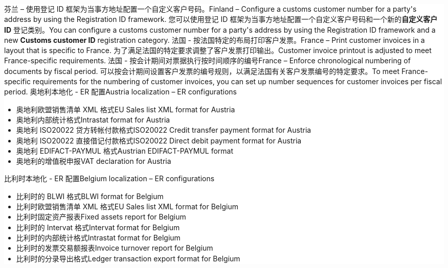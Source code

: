 <td><span data-ttu-id="5b8d1-422">芬兰 – 使用登记 ID 框架为当事方地址配置一个自定义客户号码。</span><span class="sxs-lookup"><span data-stu-id="5b8d1-422">Finland – Configure a customs customer number for a party's address by using the Registration ID framework.</span></span></td>
<td><span data-ttu-id="5b8d1-423">您可以使用登记 ID 框架为当事方地址配置一个自定义客户号码和一个新的<strong>自定义客户 ID</strong> 登记类别。</span><span class="sxs-lookup"><span data-stu-id="5b8d1-423">You can configure a customs customer number for a party's address by using the Registration ID framework and a new <strong>Customs customer ID</strong> registration category.</span></span></td>
</tr>
<tr>
<td><span data-ttu-id="5b8d1-424">法国 - 按法国特定的布局打印客户发票。</span><span class="sxs-lookup"><span data-stu-id="5b8d1-424">France – Print customer invoices in a layout that is specific to France.</span></span></td>
<td><span data-ttu-id="5b8d1-425">为了满足法国的特定要求调整了客户发票打印输出。</span><span class="sxs-lookup"><span data-stu-id="5b8d1-425">Customer invoice printout is adjusted to meet France-specific requirements.</span></span></td>
</tr>
<tr>
<td><span data-ttu-id="5b8d1-426">法国 - 按会计期间对票据执行按时间顺序的编号</span><span class="sxs-lookup"><span data-stu-id="5b8d1-426">France – Enforce chronological numbering of documents by fiscal period.</span></span></td>
<td><span data-ttu-id="5b8d1-427">可以按会计期间设置客户发票的编号规则，以满足法国有关客户发票编号的特定要求。</span><span class="sxs-lookup"><span data-stu-id="5b8d1-427">To meet France-specific requirements for the numbering of customer invoices, you can set up number sequences for customer invoices per fiscal period.</span></span></td>
</tr>
<tr>
<td><span data-ttu-id="5b8d1-428">奥地利本地化 - ER 配置</span><span class="sxs-lookup"><span data-stu-id="5b8d1-428">Austria localization – ER configurations</span></span></td>
<td>
<ul>
<li><span data-ttu-id="5b8d1-429">奥地利欧盟销售清单 XML 格式</span><span class="sxs-lookup"><span data-stu-id="5b8d1-429">EU Sales list XML format for Austria</span></span></li>
<li><span data-ttu-id="5b8d1-430">奥地利内部统计格式</span><span class="sxs-lookup"><span data-stu-id="5b8d1-430">Intrastat format for Austria</span></span></li>
<li><span data-ttu-id="5b8d1-431">奥地利 ISO20022 贷方转帐付款格式</span><span class="sxs-lookup"><span data-stu-id="5b8d1-431">ISO20022 Credit transfer payment format for Austria</span></span></li>
<li><span data-ttu-id="5b8d1-432">奥地利 ISO20022 直接借记付款格式</span><span class="sxs-lookup"><span data-stu-id="5b8d1-432">ISO20022 Direct debit payment format for Austria</span></span></li>
<li><span data-ttu-id="5b8d1-433">奥地利 EDIFACT-PAYMUL 格式</span><span class="sxs-lookup"><span data-stu-id="5b8d1-433">Austrian EDIFACT-PAYMUL format</span></span></li>
<li><span data-ttu-id="5b8d1-434">奥地利的增值税申报</span><span class="sxs-lookup"><span data-stu-id="5b8d1-434">VAT declaration for Austria</span></span></li>
</ul>
</td>
</tr>
<tr>
<td><span data-ttu-id="5b8d1-435">比利时本地化 - ER 配置</span><span class="sxs-lookup"><span data-stu-id="5b8d1-435">Belgium localization – ER configurations</span></span></td>
<td>
<ul>
<li><span data-ttu-id="5b8d1-436">比利时的 BLWI 格式</span><span class="sxs-lookup"><span data-stu-id="5b8d1-436">BLWI format for Belgium</span></span></li>
<li><span data-ttu-id="5b8d1-437">比利时欧盟销售清单 XML 格式</span><span class="sxs-lookup"><span data-stu-id="5b8d1-437">EU Sales list XML format for Belgium</span></span></li>
<li><span data-ttu-id="5b8d1-438">比利时固定资产报表</span><span class="sxs-lookup"><span data-stu-id="5b8d1-438">Fixed assets report for Belgium</span></span></li>
<li><span data-ttu-id="5b8d1-439">比利时的 Intervat 格式</span><span class="sxs-lookup"><span data-stu-id="5b8d1-439">Intervat format for Belgium</span></span></li>
<li><span data-ttu-id="5b8d1-440">比利时的内部统计格式</span><span class="sxs-lookup"><span data-stu-id="5b8d1-440">Intrastat format for Belgium</span></span></li>
<li><span data-ttu-id="5b8d1-441">比利时的发票交易额报表</span><span class="sxs-lookup"><span data-stu-id="5b8d1-441">Invoice turnover report for Belgium</span></span></li>
<li><span data-ttu-id="5b8d1-442">比利时的分录导出格式</span><span class="sxs-lookup"><span data-stu-id="5b8d1-442">Ledger transaction export format for Belgium</span></span></li>
